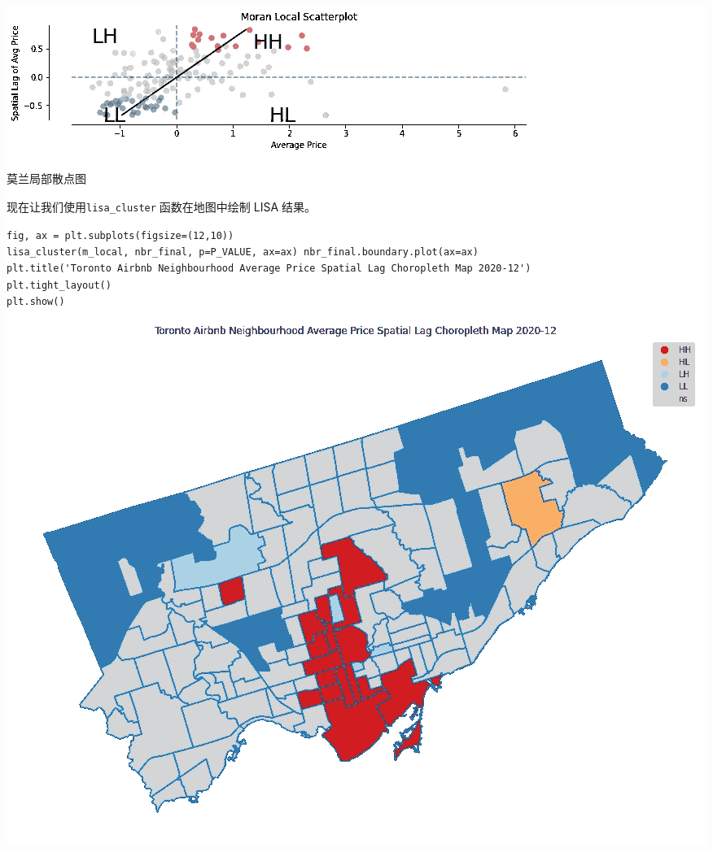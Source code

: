 ![](img/1b001f844741c12c5a63d9c22e35c64a.png)

莫兰局部散点图

现在让我们使用`lisa_cluster` 函数在地图中绘制 LISA 结果。

```
fig, ax = plt.subplots(figsize=(12,10)) 
lisa_cluster(m_local, nbr_final, p=P_VALUE, ax=ax) nbr_final.boundary.plot(ax=ax) 
plt.title('Toronto Airbnb Neighbourhood Average Price Spatial Lag Choropleth Map 2020-12') 
plt.tight_layout() 
plt.show()
```

![](img/1951bd598bbf0b7363b0c9fabebcc9fc.png)
